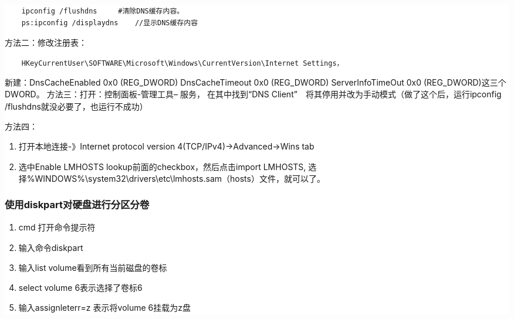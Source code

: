 		ipconfig /flushdns     #清除DNS缓存内容。
		ps:ipconfig /displaydns    //显示DNS缓存内容

方法二：修改注册表：
		
		HKeyCurrentUser\SOFTWARE\Microsoft\Windows\CurrentVersion\Internet Settings，

新建：DnsCacheEnabled  0x0 (REG_DWORD)
DnsCacheTimeout 0x0 (REG_DWORD)
ServerInfoTimeOut 0x0 (REG_DWORD)这三个DWORD。
方法三：打开：控制面板-管理工具– 服务， 在其中找到“DNS Client”　将其停用并改为手动模式（做了这个后，运行ipconfig /flushdns就没必要了，也运行不成功）


方法四：

1. 打开本地连接-》Internet protocol version 4(TCP/IPv4)->Advanced->Wins tab
 
2. 选中Enable LMHOSTS lookup前面的checkbox，然后点击import LMHOSTS, 选择%WINDOWS%\system32\drivers\etc\lmhosts.sam（hosts）文件，就可以了。


### 使用diskpart对硬盘进行分区分卷

1. cmd 打开命令提示符 

2. 输入命令diskpart

3. 输入list volume看到所有当前磁盘的卷标

4. select volume 6表示选择了卷标6

5. 输入assignleterr=z 表示将volume 6挂载为z盘



